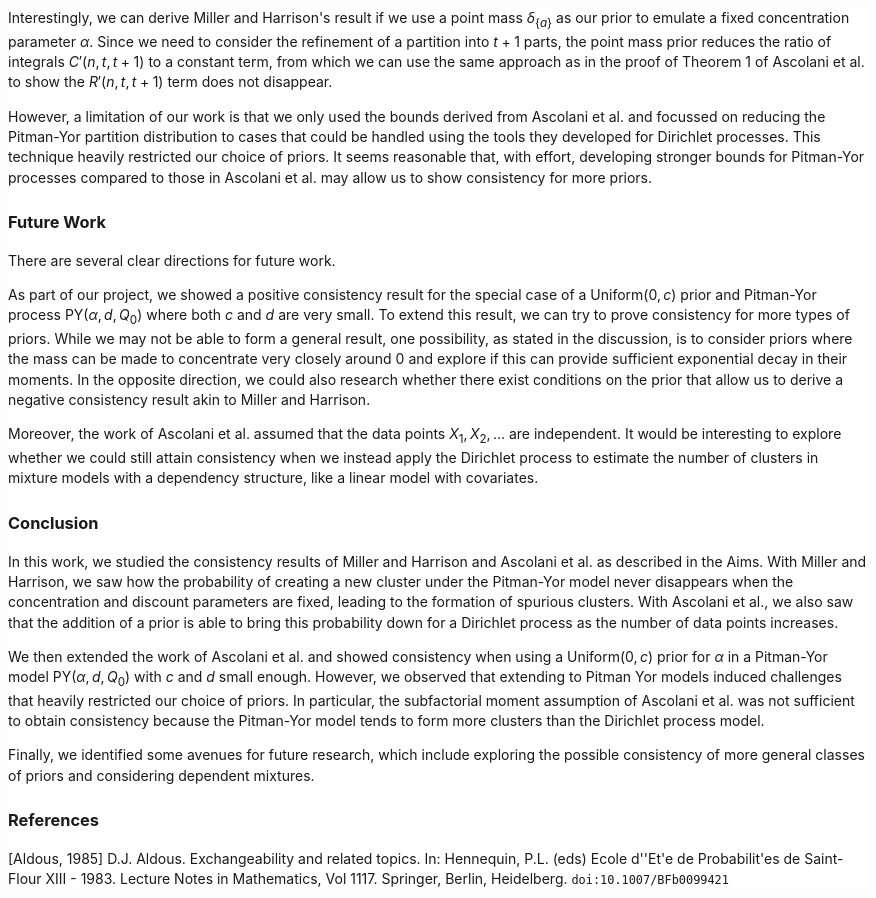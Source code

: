 Interestingly, we can derive Miller and Harrison's result if we use a point mass $\delta_{\{a\}}$ as our prior to emulate a fixed concentration parameter $\alpha$. Since we need to consider the refinement of a partition into $t+1$ parts, the point mass prior reduces the ratio of integrals $C'(n,t,t+1)$ to a constant term, from which we can use the same approach as in the proof of Theorem 1 of Ascolani et al. to show the $R'(n,t,t+1)$ term does not disappear.  

However, a limitation of our work is that we only used the bounds derived from Ascolani et al. and focussed on reducing the Pitman-Yor partition distribution to cases that could be handled using the tools they developed for Dirichlet processes. This technique heavily restricted our choice of priors. It seems reasonable that, with effort, developing stronger bounds for Pitman-Yor processes compared to those in Ascolani et al. may allow us to show consistency for more priors.

### Future Work
There are several clear directions for future work. 

As part of our project, we showed a positive consistency result for the special case of a Uniform$(0,c)$ prior and Pitman-Yor process $\mathrm{PY}(\alpha, d,Q_0)$ where both $c$ and $d$ are very small. To extend this result, we can try to prove consistency for more types of priors. While we may not be able to form a general result, one possibility, as stated in the discussion, is to consider priors where the mass can be made to concentrate very closely around $0$ and explore if this can provide sufficient exponential decay in their moments. In the opposite direction, we could also research whether there exist conditions on the prior that allow us to derive a negative consistency result akin to Miller and Harrison.

Moreover, the work of Ascolani et al. assumed that the data points $X_1, X_2,\dots$ are independent. It would be interesting to explore whether we could still attain consistency when we instead apply the Dirichlet process to estimate the number of clusters in mixture models with a dependency structure, like a linear model with covariates.

### Conclusion
In this work, we studied the consistency results of Miller and Harrison and Ascolani et al. as described in the Aims. With Miller and Harrison, we saw how the probability of creating a new cluster under the Pitman-Yor model never disappears when the concentration and discount parameters are fixed, leading to the formation of spurious clusters. 
With Ascolani et al., we also saw that the addition of a prior is able to bring this probability down for a Dirichlet process as the number of data points increases.

We then extended the work of Ascolani et al. and showed consistency when using a Uniform$(0,c)$ prior for $\alpha$ in a Pitman-Yor model $\mathrm{PY}(\alpha, d, Q_0)$ with $c$ and $d$ small enough. However, we observed that extending to Pitman Yor models induced challenges that heavily restricted our choice of priors. In particular, the subfactorial moment assumption of Ascolani et al. was not sufficient to obtain consistency because the Pitman-Yor model tends to form more clusters than the Dirichlet process model.

Finally, we identified some avenues for future research, which include exploring the possible consistency of more general classes of priors and considering dependent mixtures.

### References

[Aldous, 1985] D.J. Aldous. Exchangeability and related topics. In: Hennequin, P.L. (eds) Ecole d'\'Et\'e de Probabilit\'es de Saint-Flour XIII - 1983. Lecture Notes in Mathematics, Vol 1117. Springer, Berlin, Heidelberg. 
`doi:10.1007/BFb0099421`
